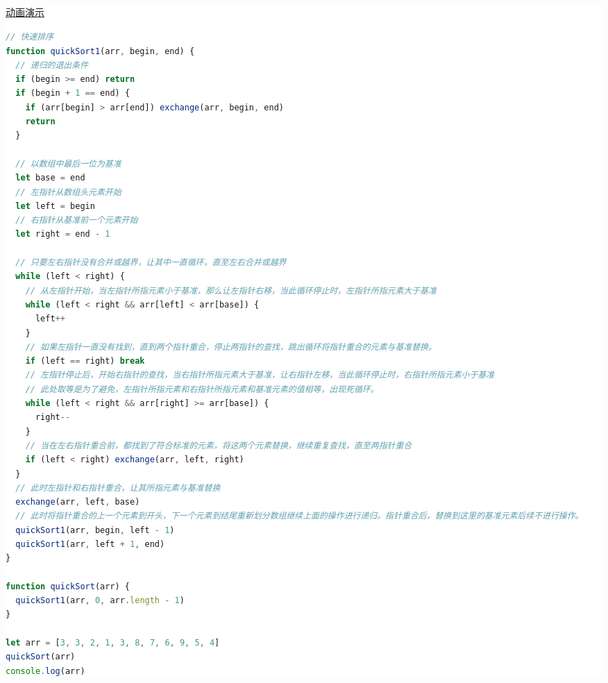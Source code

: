 [动画演示](https://www.bilibili.com/video/BV1Jy4y1j7m1/?spm_id_from=333.337.search-card.all.click&vd_source=64c3e7b6ea910a3de3f85b53b5c15e31)

```js
// 快速排序
function quickSort1(arr, begin, end) {
  // 递归的退出条件
  if (begin >= end) return
  if (begin + 1 == end) {
    if (arr[begin] > arr[end]) exchange(arr, begin, end)
    return
  }

  // 以数组中最后一位为基准
  let base = end
  // 左指针从数组头元素开始
  let left = begin
  // 右指针从基准前一个元素开始
  let right = end - 1

  // 只要左右指针没有合并或越界，让其中一直循环，直至左右合并或越界
  while (left < right) {
    // 从左指针开始，当左指针所指元素小于基准，那么让左指针右移，当此循环停止时，左指针所指元素大于基准
    while (left < right && arr[left] < arr[base]) {
      left++
    }
    // 如果左指针一直没有找到，直到两个指针重合，停止两指针的查找，跳出循环将指针重合的元素与基准替换。
    if (left == right) break
    // 左指针停止后，开始右指针的查找，当右指针所指元素大于基准，让右指针左移，当此循环停止时，右指针所指元素小于基准
    // 此处取等是为了避免，左指针所指元素和右指针所指元素和基准元素的值相等，出现死循环。
    while (left < right && arr[right] >= arr[base]) {
      right--
    }
    // 当在左右指针重合前，都找到了符合标准的元素，将这两个元素替换，继续重复查找，直至两指针重合
    if (left < right) exchange(arr, left, right)
  }
  // 此时左指针和右指针重合，让其所指元素与基准替换
  exchange(arr, left, base)
  // 此时将指针重合的上一个元素到开头，下一个元素到结尾重新划分数组继续上面的操作进行递归。指针重合后，替换到这里的基准元素后续不进行操作。
  quickSort1(arr, begin, left - 1)
  quickSort1(arr, left + 1, end)
}

function quickSort(arr) {
  quickSort1(arr, 0, arr.length - 1)
}

let arr = [3, 3, 2, 1, 3, 8, 7, 6, 9, 5, 4]
quickSort(arr)
console.log(arr)
```
